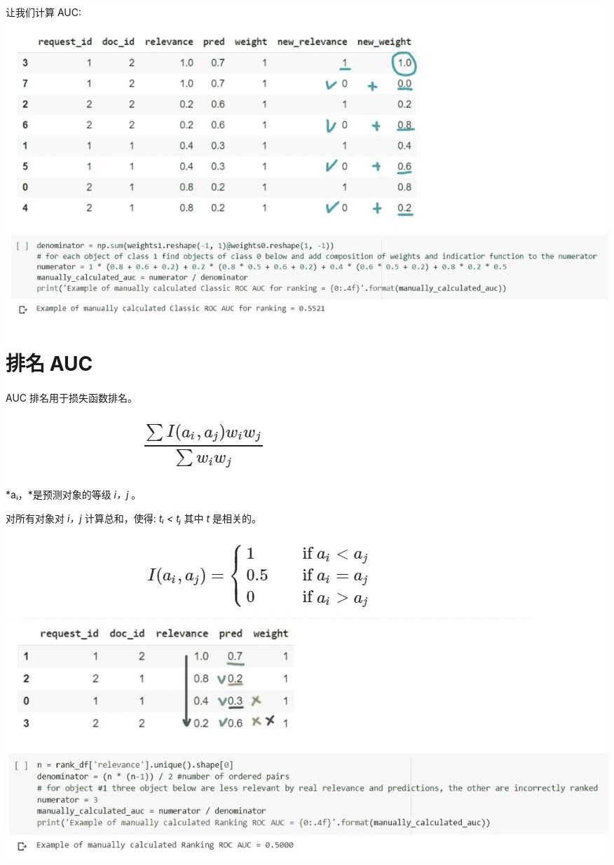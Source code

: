 让我们计算 AUC:

![](img/f1f81ab3d6232856ec80176d2bf56418.png)

# 排名 AUC

AUC 排名用于损失函数排名。

![](img/462d26d7fdc63a6b877a4054c96ce9e8.png)

*aᵢ，*是预测对象的等级 *i，j* 。

对所有对象对 *i，j* 计算总和，使得: *tᵢ < tⱼ* 其中 *t* 是相关的。

![](img/c67cc557dff6a7657150834c05eeeb2d.png)![](img/98749b4aa7a59f7c8977d927b5b829fa.png)
